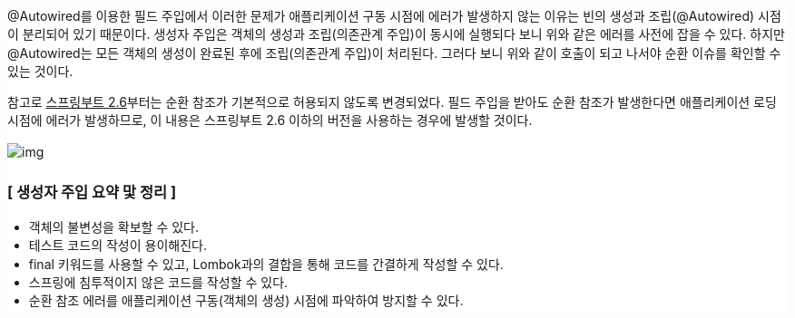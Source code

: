  

 

@Autowired를 이용한 필드 주입에서 이러한 문제가 애플리케이션 구동 시점에 에러가 발생하지 않는 이유는 빈의 생성과 조립(@Autowired) 시점이 분리되어 있기 때문이다. 생성자 주입은 객체의 생성과 조립(의존관계 주입)이 동시에 실행되다 보니 위와 같은 에러를 사전에 잡을 수 있다. 하지만 @Autowired는 모든 객체의 생성이 완료된 후에 조립(의존관계 주입)이 처리된다. 그러다 보니 위와 같이 호출이 되고 나서야 순환 이슈를 확인할 수 있는 것이다.

 

참고로 [스프링부트 2.6](https://github.com/spring-projects/spring-boot/wiki/Spring-Boot-2.6-Release-Notes#circular-references-prohibited-by-default)부터는 순환 참조가 기본적으로 허용되지 않도록 변경되었다. 필드 주입을 받아도 순환 참조가 발생한다면 애플리케이션 로딩 시점에 에러가 발생하므로, 이 내용은 스프링부트 2.6 이하의 버전을 사용하는 경우에 발생할 것이다.

![img](https://blog.kakaocdn.net/dn/b8OVUw/btrzMJxLJXO/V5PeckICyC4oFbYl15OkwK/img.png)

 

 

 

 

 

### **[ 생성자 주입 요약 맟 정리 ]**

- 객체의 불변성을 확보할 수 있다.
- 테스트 코드의 작성이 용이해진다.
- final 키워드를 사용할 수 있고, Lombok과의 결합을 통해 코드를 간결하게 작성할 수 있다.
- 스프링에 침투적이지 않은 코드를 작성할 수 있다.
- 순환 참조 에러를 애플리케이션 구동(객체의 생성) 시점에 파악하여 방지할 수 있다.

 